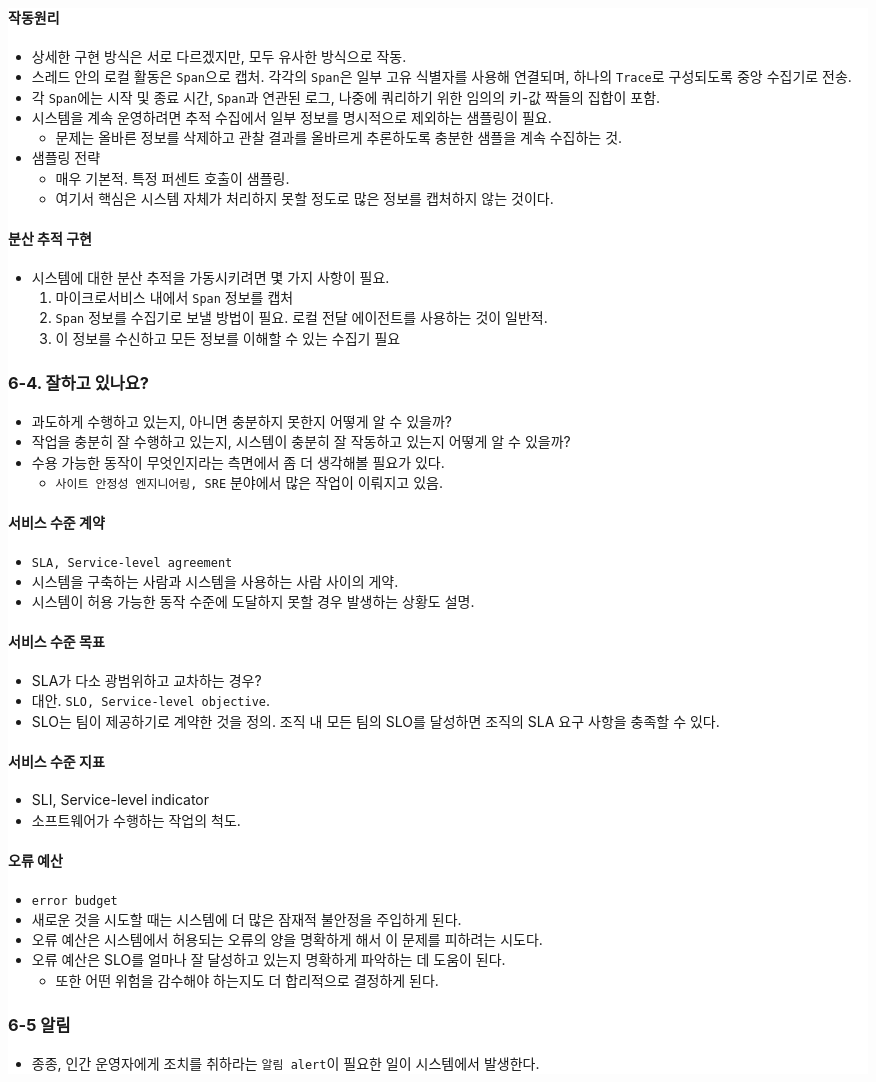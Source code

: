 #### 작동원리

- 상세한 구현 방식은 서로 다르겠지만, 모두 유사한 방식으로 작동.
- 스레드 안의 로컬 활동은 `Span`으로 캡처. 각각의 `Span`은 일부 고유 식별자를 사용해 연결되며, 하나의 `Trace`로 구성되도록 중앙 수집기로 전송.
- 각 `Span`에는 시작 및 종료 시간, `Span`과 연관된 로그, 나중에 쿼리하기 위한 임의의 키-값 짝들의 집합이 포함.
- 시스템을 계속 운영하려면 추적 수집에서 일부 정보를 명시적으로 제외하는 샘플링이 필요.
    - 문제는 올바른 정보를 삭제하고 관찰 결과를 올바르게 추론하도록 충분한 샘플을 계속 수집하는 것.
- 샘플링 전략
    - 매우 기본적. 특정 퍼센트 호출이 샘플링.
    - 여기서 핵심은 시스템 자체가 처리하지 못할 정도로 많은 정보를 캡처하지 않는 것이다.

#### 분산 추적 구현

- 시스템에 대한 분산 추적을 가동시키려면 몇 가지 사항이 필요.
    1. 마이크로서비스 내에서 `Span` 정보를 캡처
    2. `Span` 정보를 수집기로 보낼 방법이 필요. 로컬 전달 에이전트를 사용하는 것이 일반적.
    3. 이 정보를 수신하고 모든 정보를 이해할 수 있는 수집기 필요

### 6-4. 잘하고 있나요?

- 과도하게 수행하고 있는지, 아니면 충분하지 못한지 어떻게 알 수 있을까?
- 작업을 충분히 잘 수행하고 있는지, 시스템이 충분히 잘 작동하고 있는지 어떻게 알 수 있을까?
- 수용 가능한 동작이 무엇인지라는 측면에서 좀 더 생각해볼 필요가 있다.
    - `사이트 안정성 엔지니어링, SRE` 분야에서 많은 작업이 이뤄지고 있음.

#### 서비스 수준 계약

- `SLA, Service-level agreement`
- 시스템을 구축하는 사람과 시스템을 사용하는 사람 사이의 게약.
- 시스템이 허용 가능한 동작 수준에 도달하지 못할 경우 발생하는 상황도 설명.

#### 서비스 수준 목표

- SLA가 다소 광범위하고 교차하는 경우?
- 대안. `SLO, Service-level objective`.
- SLO는 팀이 제공하기로 계약한 것을 정의. 조직 내 모든 팀의 SLO를 달성하면 조직의 SLA 요구 사항을 충족할 수 있다.

#### 서비스 수준 지표

- SLI, Service-level indicator
- 소프트웨어가 수행하는 작업의 척도.

#### 오류 예산

- `error budget`
- 새로운 것을 시도할 때는 시스템에 더 많은 잠재적 불안정을 주입하게 된다.
- 오류 예산은 시스템에서 허용되는 오류의 양을 명확하게 해서 이 문제를 피하려는 시도다.
- 오류 예산은 SLO를 얼마나 잘 달성하고 있는지 명확하게 파악하는 데 도움이 된다.
    - 또한 어떤 위험을 감수해야 하는지도 더 합리적으로 결정하게 된다.

### 6-5 알림

- 종종, 인간 운영자에게 조치를 취하라는 `알림 alert`이 필요한 일이 시스템에서 발생한다.
